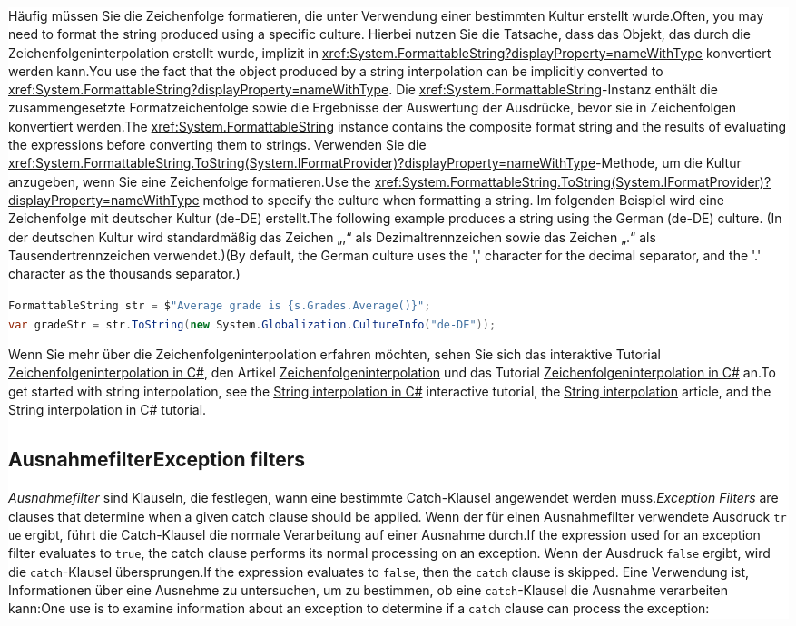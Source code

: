 <span data-ttu-id="10547-173">Häufig müssen Sie die Zeichenfolge formatieren, die unter Verwendung einer bestimmten Kultur erstellt wurde.</span><span class="sxs-lookup"><span data-stu-id="10547-173">Often, you may need to format the string produced using a specific culture.</span></span> <span data-ttu-id="10547-174">Hierbei nutzen Sie die Tatsache, dass das Objekt, das durch die Zeichenfolgeninterpolation erstellt wurde, implizit in <xref:System.FormattableString?displayProperty=nameWithType> konvertiert werden kann.</span><span class="sxs-lookup"><span data-stu-id="10547-174">You use the fact that the object produced by a string interpolation can be implicitly converted to <xref:System.FormattableString?displayProperty=nameWithType>.</span></span> <span data-ttu-id="10547-175">Die <xref:System.FormattableString>-Instanz enthält die zusammengesetzte Formatzeichenfolge sowie die Ergebnisse der Auswertung der Ausdrücke, bevor sie in Zeichenfolgen konvertiert werden.</span><span class="sxs-lookup"><span data-stu-id="10547-175">The <xref:System.FormattableString> instance contains the composite format string and the results of evaluating the expressions before converting them to strings.</span></span> <span data-ttu-id="10547-176">Verwenden Sie die <xref:System.FormattableString.ToString(System.IFormatProvider)?displayProperty=nameWithType>-Methode, um die Kultur anzugeben, wenn Sie eine Zeichenfolge formatieren.</span><span class="sxs-lookup"><span data-stu-id="10547-176">Use the <xref:System.FormattableString.ToString(System.IFormatProvider)?displayProperty=nameWithType> method to specify the culture when formatting a string.</span></span> <span data-ttu-id="10547-177">Im folgenden Beispiel wird eine Zeichenfolge mit deutscher Kultur (de-DE) erstellt.</span><span class="sxs-lookup"><span data-stu-id="10547-177">The following example produces a string using the German (de-DE) culture.</span></span> <span data-ttu-id="10547-178">(In der deutschen Kultur wird standardmäßig das Zeichen „,“ als Dezimaltrennzeichen sowie das Zeichen „.“ als Tausendertrennzeichen verwendet.)</span><span class="sxs-lookup"><span data-stu-id="10547-178">(By default, the German culture uses the ',' character for the decimal separator, and the '.' character as the thousands separator.)</span></span>

```csharp
FormattableString str = $"Average grade is {s.Grades.Average()}";
var gradeStr = str.ToString(new System.Globalization.CultureInfo("de-DE"));
```

<span data-ttu-id="10547-179">Wenn Sie mehr über die Zeichenfolgeninterpolation erfahren möchten, sehen Sie sich das interaktive Tutorial [Zeichenfolgeninterpolation in C#](../tutorials/intro-to-csharp/interpolated-strings.yml), den Artikel [Zeichenfolgeninterpolation](../language-reference/tokens/interpolated.md) und das Tutorial [Zeichenfolgeninterpolation in C#](../tutorials/string-interpolation.md) an.</span><span class="sxs-lookup"><span data-stu-id="10547-179">To get started with string interpolation, see the [String interpolation in C#](../tutorials/intro-to-csharp/interpolated-strings.yml) interactive tutorial, the [String interpolation](../language-reference/tokens/interpolated.md) article, and the [String interpolation in C#](../tutorials/string-interpolation.md) tutorial.</span></span>

## <a name="exception-filters"></a><span data-ttu-id="10547-180">Ausnahmefilter</span><span class="sxs-lookup"><span data-stu-id="10547-180">Exception filters</span></span>

<span data-ttu-id="10547-181">*Ausnahmefilter* sind Klauseln, die festlegen, wann eine bestimmte Catch-Klausel angewendet werden muss.</span><span class="sxs-lookup"><span data-stu-id="10547-181">*Exception Filters* are clauses that determine when a given catch clause should be applied.</span></span> <span data-ttu-id="10547-182">Wenn der für einen Ausnahmefilter verwendete Ausdruck `true` ergibt, führt die Catch-Klausel die normale Verarbeitung auf einer Ausnahme durch.</span><span class="sxs-lookup"><span data-stu-id="10547-182">If the expression used for an exception filter evaluates to `true`, the catch clause performs its normal processing on an exception.</span></span> <span data-ttu-id="10547-183">Wenn der Ausdruck `false` ergibt, wird die `catch`-Klausel übersprungen.</span><span class="sxs-lookup"><span data-stu-id="10547-183">If the expression evaluates to `false`, then the `catch` clause is skipped.</span></span> <span data-ttu-id="10547-184">Eine Verwendung ist, Informationen über eine Ausnehme zu untersuchen, um zu bestimmen, ob eine `catch`-Klausel die Ausnahme verarbeiten kann:</span><span class="sxs-lookup"><span data-stu-id="10547-184">One use is to examine information about an exception to determine if a `catch` clause can process the exception:</span></span>
